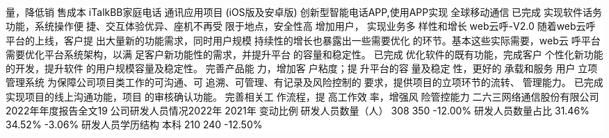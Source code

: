 量，降低销
售成本
iTalkBB家庭电话
通讯应用项目
(iOS版及安卓版)
创新型智能电话APP,使用APP实现
全球移动通信
已完成
实现软件话务功能，系统操作便
捷、交互体验优异、座机不再受
限于地点，安全性高
增加用户，
实现业务多
样性和增长
web云呼-V2.0
随着web云呼平台的上线，客户提
出大量新的功能需求，同时用户规模
持续性的增长也暴露出一些需要优化
的环节。基本这些实际需要，web云
呼平台需要优化平台系统架构，以满
足客户新功能性的需求，并提升平台
的容量和稳定性。
已完成
优化软件的既有功能，完成客户
个性化新功能的开发，提升软件
的用户规模容量及稳定性。
完善产品能
力，增加客
户粘度；提
升平台的容
量及稳定
性，更好的
承载和服务
用户
立项管理系统
为保障公司项目类工作的可沟通、可
追溯、可管理、有记录及风险控制的
要求，提供项目的立项环节的流转、
管理能力。
已完成
实现项目的线上沟通功能，项目
的审核确认功能。
完善相关工
作流程，提
高工作效
率，增强风
险管控能力
二六三网络通信股份有限公司2022年年度报告全文19
公司研发人员情况2022年
2021年
变动比例
研发人员数量（人）
308
350
-12.00%
研发人员数量占比
31.46%
34.52%
-3.06%
研发人员学历结构
本科
210
240
-12.50%